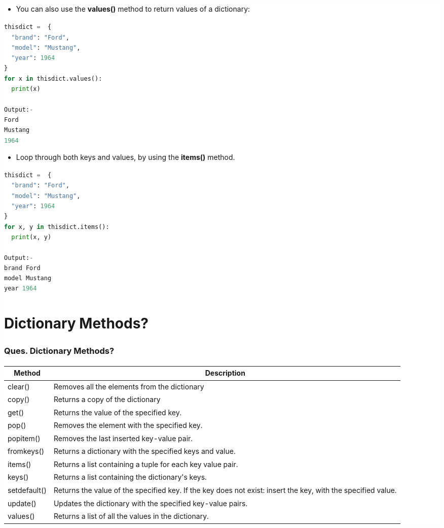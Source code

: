 * You can also use the **values()** method to return values of a dictionary:
```python
thisdict =	{
  "brand": "Ford",
  "model": "Mustang",
  "year": 1964
}
for x in thisdict.values():
  print(x)

Output:-
Ford
Mustang
1964
```
* Loop through both keys and values, by using the **items()** method.
```python
thisdict =	{
  "brand": "Ford",
  "model": "Mustang",
  "year": 1964
}
for x, y in thisdict.items():
  print(x, y)

Output:-
brand Ford
model Mustang
year 1964
```
<div style="page-break-before: always;"></div>

# Dictionary Methods?
### Ques. Dictionary Methods?

| Method       | Description                                                                                                  |
| ------------ | ------------------------------------------------------------------------------------------------------------ |
| clear()      | Removes all the elements from the dictionary                                                                 |
| copy()       | Returns a copy of the dictionary                                                                             |
| get()        | Returns the value of the specified key.                                                                      |
| pop()        | Removes the element with the specified key.                                                                  |
| popitem()    | Removes the last inserted key-value pair.                                                                    |
| fromkeys()   | Returns a dictionary with the specified keys and value.                                                      |
| items()      | Returns a list containing a tuple for each key value pair.                                                   |
| keys()       | Returns a list containing the dictionary's keys.                                                             |
| setdefault() | Returns the value of the specified key. If the key does not exist: insert the key, with the specified value. |
| update()     | Updates the dictionary with the specified key-value pairs.                                                   |
| values()     | Returns a list of all the values in the dictionary.                                                          |
